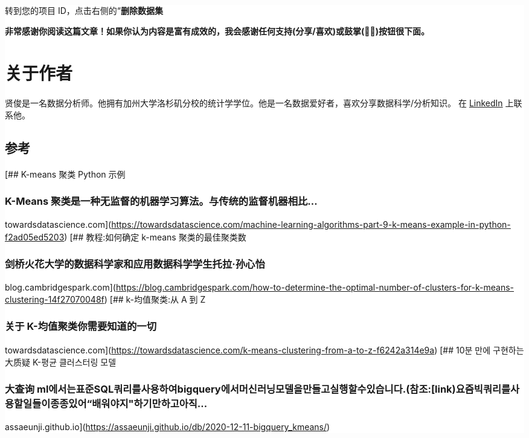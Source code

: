 转到您的项目 ID，点击右侧的“**删除数据集**

**非常感谢你阅读这篇文章！如果你认为内容是富有成效的，我会感谢任何支持(分享/喜欢)或鼓掌(👏🏼)按钮很下面。**

# 关于作者

贤俊是一名数据分析师。他拥有加州大学洛杉矶分校的统计学学位。他是一名数据爱好者，喜欢分享数据科学/分析知识。
在 [LinkedIn](https://www.linkedin.com/in/hyunjoonbok/) 上联系他。

## 参考

[](https://towardsdatascience.com/machine-learning-algorithms-part-9-k-means-example-in-python-f2ad05ed5203) [## K-means 聚类 Python 示例

### K-Means 聚类是一种无监督的机器学习算法。与传统的监督机器相比…

towardsdatascience.com](https://towardsdatascience.com/machine-learning-algorithms-part-9-k-means-example-in-python-f2ad05ed5203) [](https://blog.cambridgespark.com/how-to-determine-the-optimal-number-of-clusters-for-k-means-clustering-14f27070048f) [## 教程:如何确定 k-means 聚类的最佳聚类数

### 剑桥火花大学的数据科学家和应用数据科学学生托拉·孙心怡

blog.cambridgespark.com](https://blog.cambridgespark.com/how-to-determine-the-optimal-number-of-clusters-for-k-means-clustering-14f27070048f) [](https://towardsdatascience.com/k-means-clustering-from-a-to-z-f6242a314e9a) [## k-均值聚类:从 A 到 Z

### 关于 K-均值聚类你需要知道的一切

towardsdatascience.com](https://towardsdatascience.com/k-means-clustering-from-a-to-z-f6242a314e9a) [](https://assaeunji.github.io/db/2020-12-11-bigquery_kmeans/) [## 10분 만에 구현하는大质疑 K-평균 클러스터링 모델

### 大查询 ml에서는표준SQL쿼리를사용하여bigquery에서머신러닝모델을만들고실행할수있습니다.(참조:[link)요즘빅쿼리를사용할일들이종종있어“배워야지"하기만하고아직…

assaeunji.github.io](https://assaeunji.github.io/db/2020-12-11-bigquery_kmeans/)